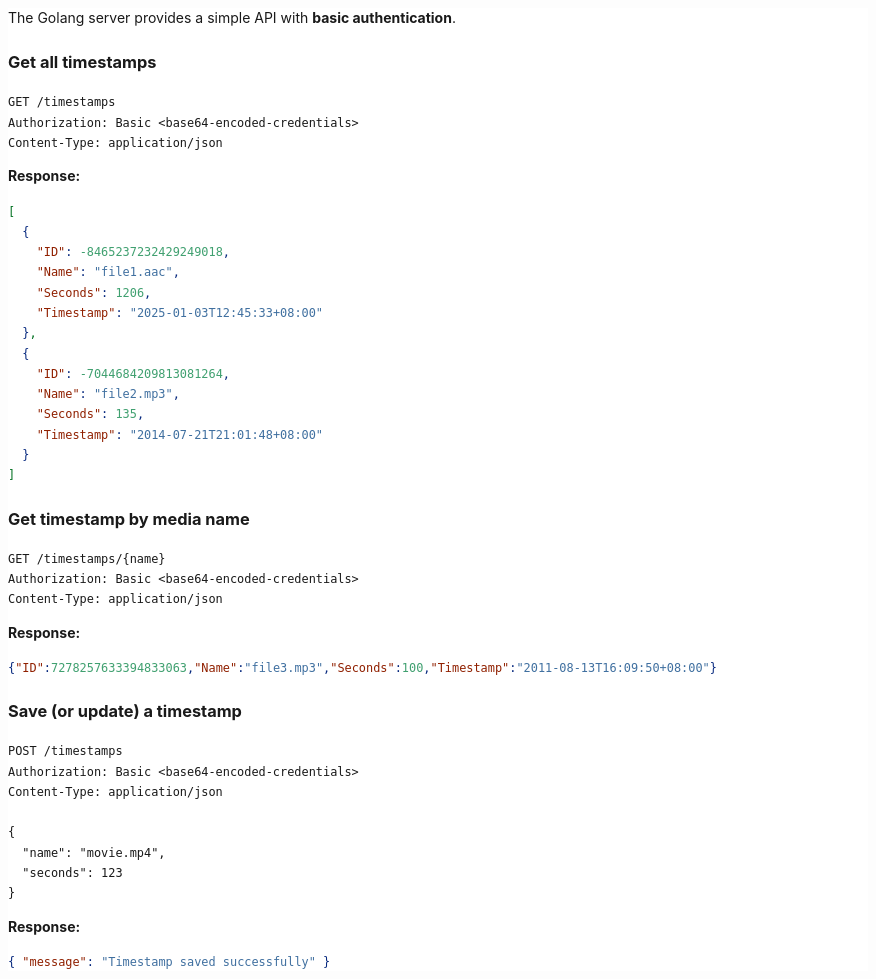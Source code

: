 The Golang server provides a simple API with **basic authentication**.

### **Get all timestamps**
```http
GET /timestamps  
Authorization: Basic <base64-encoded-credentials>
Content-Type: application/json  
```
**Response:**
```json
[
  {
    "ID": -8465237232429249018,
    "Name": "file1.aac",
    "Seconds": 1206,
    "Timestamp": "2025-01-03T12:45:33+08:00"
  },
  {
    "ID": -7044684209813081264,
    "Name": "file2.mp3",
    "Seconds": 135,
    "Timestamp": "2014-07-21T21:01:48+08:00"
  }
]
```

### **Get timestamp by media name**
```http
GET /timestamps/{name}  
Authorization: Basic <base64-encoded-credentials>
Content-Type: application/json  
```
**Response:**
```json
{"ID":7278257633394833063,"Name":"file3.mp3","Seconds":100,"Timestamp":"2011-08-13T16:09:50+08:00"}
```

### **Save (or update) a timestamp**
```http
POST /timestamps  
Authorization: Basic <base64-encoded-credentials>  
Content-Type: application/json  

{
  "name": "movie.mp4",
  "seconds": 123
}
```
**Response:**
```json
{ "message": "Timestamp saved successfully" }
```

